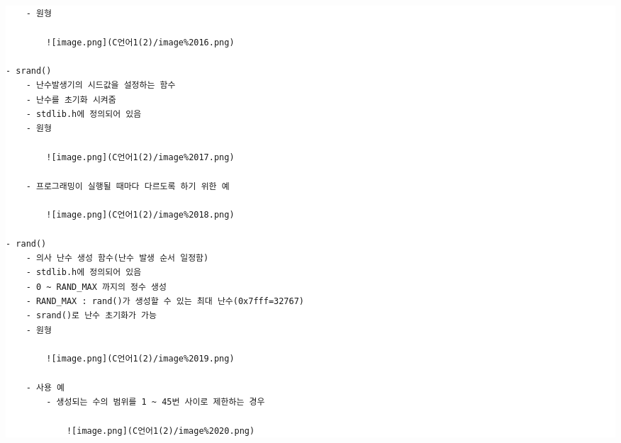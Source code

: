         - 원형
            
            ![image.png](C언어1(2)/image%2016.png)
            
    - srand()
        - 난수발생기의 시드값을 설정하는 함수
        - 난수를 초기화 시켜줌
        - stdlib.h에 정의되어 있음
        - 원형
            
            ![image.png](C언어1(2)/image%2017.png)
            
        - 프로그래밍이 실행될 때마다 다르도록 하기 위한 예
            
            ![image.png](C언어1(2)/image%2018.png)
            
    - rand()
        - 의사 난수 생성 함수(난수 발생 순서 일정함)
        - stdlib.h에 정의되어 있음
        - 0 ~ RAND_MAX 까지의 정수 생성
        - RAND_MAX : rand()가 생성할 수 있는 최대 난수(0x7fff=32767)
        - srand()로 난수 초기화가 가능
        - 원형
            
            ![image.png](C언어1(2)/image%2019.png)
            
        - 사용 예
            - 생성되는 수의 범위를 1 ~ 45번 사이로 제한하는 경우
                
                ![image.png](C언어1(2)/image%2020.png)
                